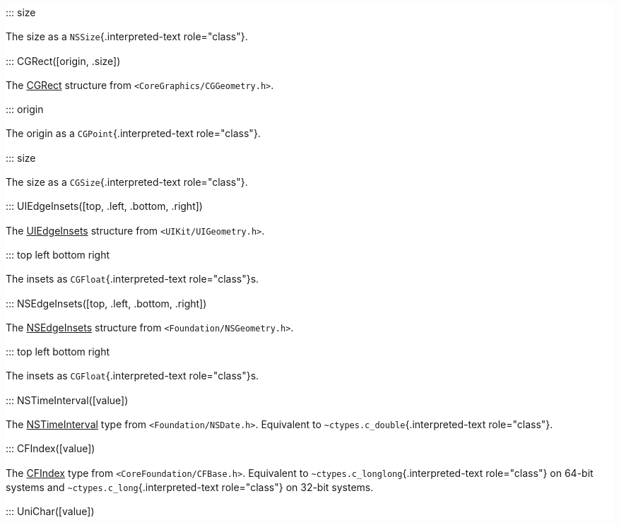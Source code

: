 
::: size 

The size as a `NSSize`{.interpreted-text role="class"}.



::: CGRect([origin, .size])  

The
[CGRect](https://developer.apple.com/documentation/corefoundation/cgrect?language=objc)
structure from `<CoreGraphics/CGGeometry.h>`.

::: origin 

The origin as a `CGPoint`{.interpreted-text role="class"}.


::: size 

The size as a `CGSize`{.interpreted-text role="class"}.



::: UIEdgeInsets([top, .left, .bottom, .right])  

The
[UIEdgeInsets](https://developer.apple.com/documentation/uikit/uiedgeinsets?language=objc)
structure from `<UIKit/UIGeometry.h>`.

::: top left bottom right 

The insets as `CGFloat`{.interpreted-text role="class"}s.



::: NSEdgeInsets([top, .left, .bottom, .right])  

The
[NSEdgeInsets](https://developer.apple.com/documentation/foundation/nsedgeinsets?language=objc)
structure from `<Foundation/NSGeometry.h>`.

::: top left bottom right 

The insets as `CGFloat`{.interpreted-text role="class"}s.



::: NSTimeInterval([value])  

The
[NSTimeInterval](https://developer.apple.com/documentation/foundation/nstimeinterval?language=objc)
type from `<Foundation/NSDate.h>`. Equivalent to
`~ctypes.c_double`{.interpreted-text role="class"}.

::: CFIndex([value])  

The
[CFIndex](https://developer.apple.com/documentation/corefoundation/cfindex?language=objc)
type from `<CoreFoundation/CFBase.h>`. Equivalent to
`~ctypes.c_longlong`{.interpreted-text role="class"} on 64-bit systems
and `~ctypes.c_long`{.interpreted-text role="class"} on 32-bit systems.

::: UniChar([value])  
